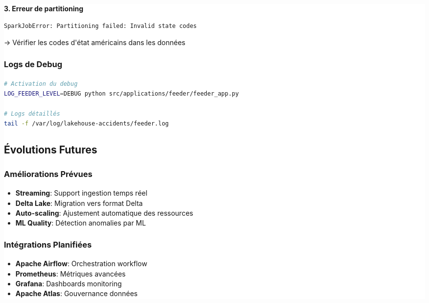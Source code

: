 **3. Erreur de partitioning**
```
SparkJobError: Partitioning failed: Invalid state codes
```
→ Vérifier les codes d'état américains dans les données

### Logs de Debug

```bash
# Activation du debug
LOG_FEEDER_LEVEL=DEBUG python src/applications/feeder/feeder_app.py

# Logs détaillés
tail -f /var/log/lakehouse-accidents/feeder.log
```

## Évolutions Futures

### Améliorations Prévues
- **Streaming**: Support ingestion temps réel
- **Delta Lake**: Migration vers format Delta
- **Auto-scaling**: Ajustement automatique des ressources
- **ML Quality**: Détection anomalies par ML

### Intégrations Planifiées
- **Apache Airflow**: Orchestration workflow
- **Prometheus**: Métriques avancées
- **Grafana**: Dashboards monitoring
- **Apache Atlas**: Gouvernance données